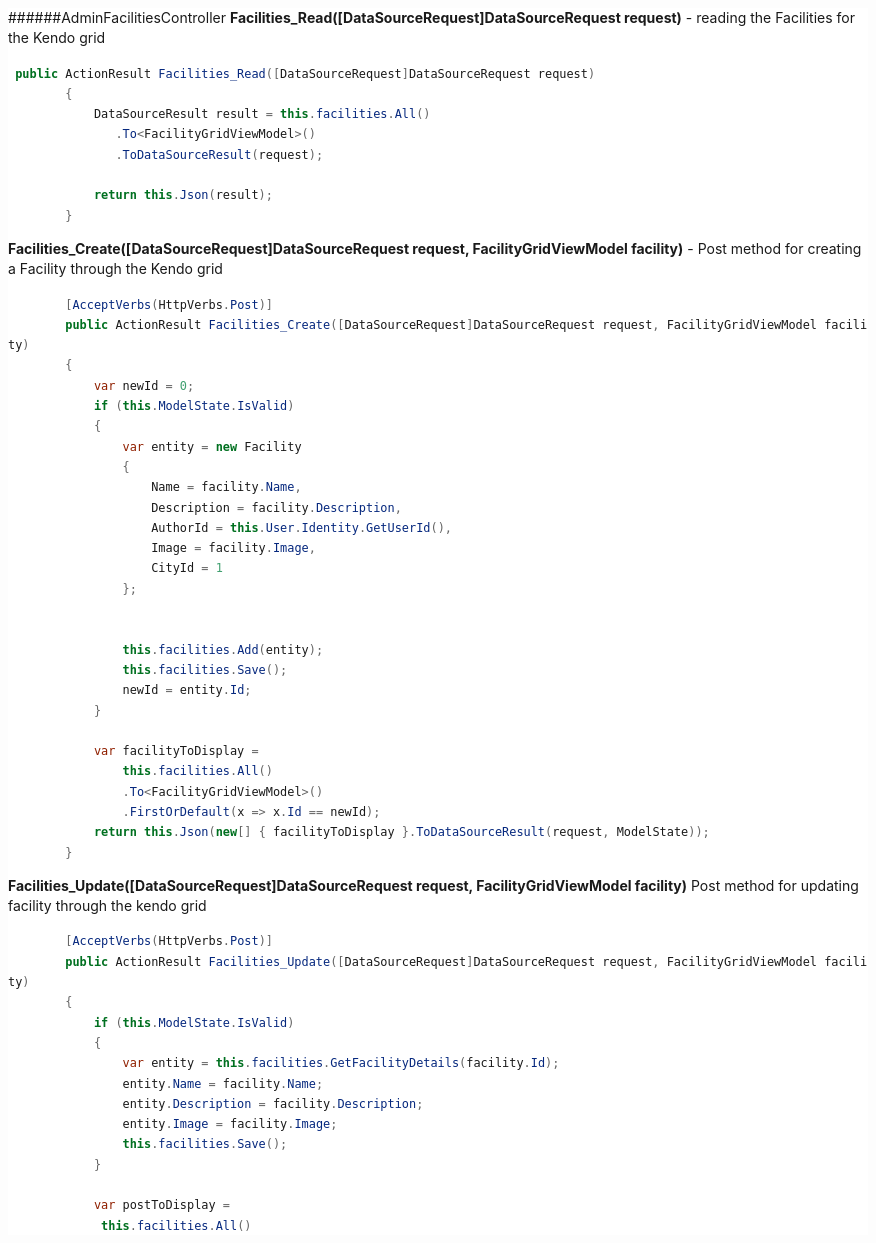 ~~~c#
~~~
######AdminFacilitiesController
__Facilities_Read([DataSourceRequest]DataSourceRequest request)__ - reading the Facilities for the Kendo grid
~~~c#
 public ActionResult Facilities_Read([DataSourceRequest]DataSourceRequest request)
        {
            DataSourceResult result = this.facilities.All()
               .To<FacilityGridViewModel>()
               .ToDataSourceResult(request);

            return this.Json(result);
        }
~~~
__Facilities_Create([DataSourceRequest]DataSourceRequest request, FacilityGridViewModel facility)__ - Post method for creating a Facility through the Kendo grid
~~~c#
        [AcceptVerbs(HttpVerbs.Post)]
        public ActionResult Facilities_Create([DataSourceRequest]DataSourceRequest request, FacilityGridViewModel facility)
        {
            var newId = 0;
            if (this.ModelState.IsValid)
            {
                var entity = new Facility
                {
                    Name = facility.Name,
                    Description = facility.Description,
                    AuthorId = this.User.Identity.GetUserId(),
                    Image = facility.Image,
                    CityId = 1
                };


                this.facilities.Add(entity);
                this.facilities.Save();
                newId = entity.Id;
            }

            var facilityToDisplay =
                this.facilities.All()
                .To<FacilityGridViewModel>()
                .FirstOrDefault(x => x.Id == newId);
            return this.Json(new[] { facilityToDisplay }.ToDataSourceResult(request, ModelState));
        }
~~~
__Facilities_Update([DataSourceRequest]DataSourceRequest request, FacilityGridViewModel facility)__ Post method for updating facility through the kendo grid
~~~c#
        [AcceptVerbs(HttpVerbs.Post)]
        public ActionResult Facilities_Update([DataSourceRequest]DataSourceRequest request, FacilityGridViewModel facility)
        {
            if (this.ModelState.IsValid)
            {
                var entity = this.facilities.GetFacilityDetails(facility.Id);
                entity.Name = facility.Name;
                entity.Description = facility.Description;
                entity.Image = facility.Image;
                this.facilities.Save();
            }

            var postToDisplay =
             this.facilities.All()
~~~